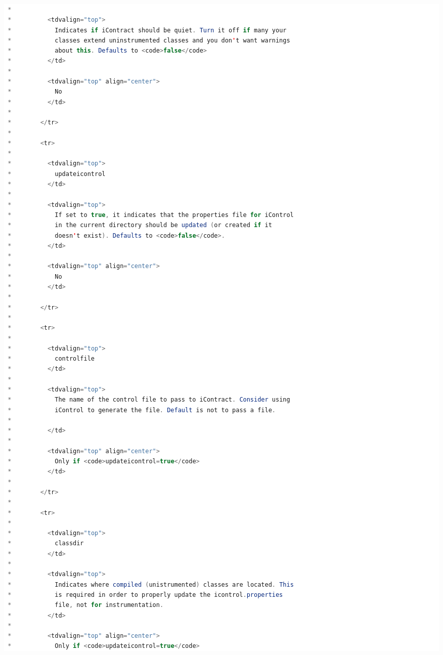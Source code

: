 ```java
 *
 *          <tdvalign="top">
 *            Indicates if iContract should be quiet. Turn it off if many your
 *            classes extend uninstrumented classes and you don't want warnings
 *            about this. Defaults to <code>false</code>
 *          </td>
 *
 *          <tdvalign="top" align="center">
 *            No
 *          </td>
 *
 *        </tr>
 *
 *        <tr>
 *
 *          <tdvalign="top">
 *            updateicontrol
 *          </td>
 *
 *          <tdvalign="top">
 *            If set to true, it indicates that the properties file for iControl
 *            in the current directory should be updated (or created if it
 *            doesn't exist). Defaults to <code>false</code>.
 *          </td>
 *
 *          <tdvalign="top" align="center">
 *            No
 *          </td>
 *
 *        </tr>
 *
 *        <tr>
 *
 *          <tdvalign="top">
 *            controlfile
 *          </td>
 *
 *          <tdvalign="top">
 *            The name of the control file to pass to iContract. Consider using
 *            iControl to generate the file. Default is not to pass a file.
 *
 *          </td>
 *
 *          <tdvalign="top" align="center">
 *            Only if <code>updateicontrol=true</code>
 *          </td>
 *
 *        </tr>
 *
 *        <tr>
 *
 *          <tdvalign="top">
 *            classdir
 *          </td>
 *
 *          <tdvalign="top">
 *            Indicates where compiled (unistrumented) classes are located. This
 *            is required in order to properly update the icontrol.properties
 *            file, not for instrumentation.
 *          </td>
 *
 *          <tdvalign="top" align="center">
 *            Only if <code>updateicontrol=true</code>
```